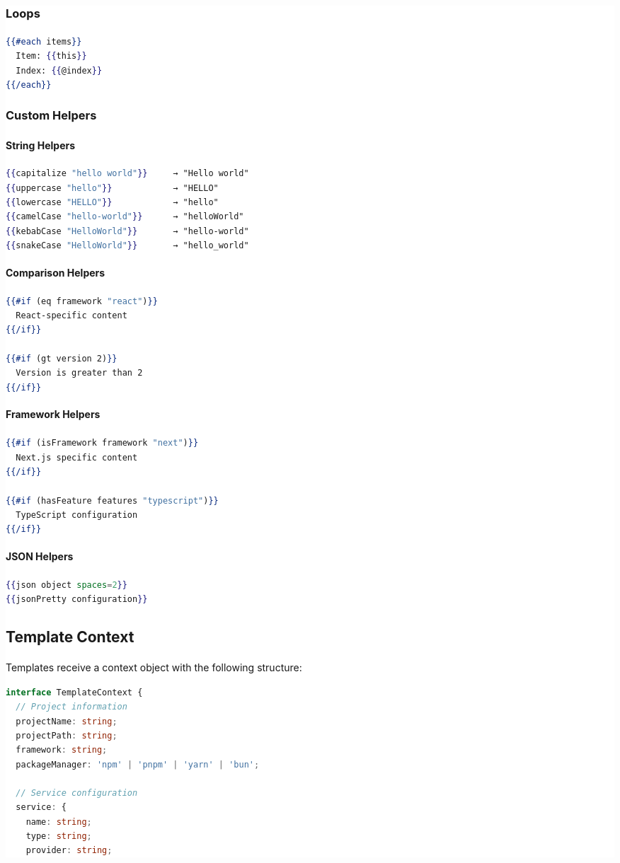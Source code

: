 ### Loops
```handlebars
{{#each items}}
  Item: {{this}}
  Index: {{@index}}
{{/each}}
```

### Custom Helpers

#### String Helpers
```handlebars
{{capitalize "hello world"}}     → "Hello world"
{{uppercase "hello"}}            → "HELLO"
{{lowercase "HELLO"}}            → "hello"
{{camelCase "hello-world"}}      → "helloWorld"
{{kebabCase "HelloWorld"}}       → "hello-world"
{{snakeCase "HelloWorld"}}       → "hello_world"
```

#### Comparison Helpers
```handlebars
{{#if (eq framework "react")}}
  React-specific content
{{/if}}

{{#if (gt version 2)}}
  Version is greater than 2
{{/if}}
```

#### Framework Helpers
```handlebars
{{#if (isFramework framework "next")}}
  Next.js specific content
{{/if}}

{{#if (hasFeature features "typescript")}}
  TypeScript configuration
{{/if}}
```

#### JSON Helpers
```handlebars
{{json object spaces=2}}
{{jsonPretty configuration}}
```

## Template Context

Templates receive a context object with the following structure:

```typescript
interface TemplateContext {
  // Project information
  projectName: string;
  projectPath: string;
  framework: string;
  packageManager: 'npm' | 'pnpm' | 'yarn' | 'bun';
  
  // Service configuration
  service: {
    name: string;
    type: string;
    provider: string;
```